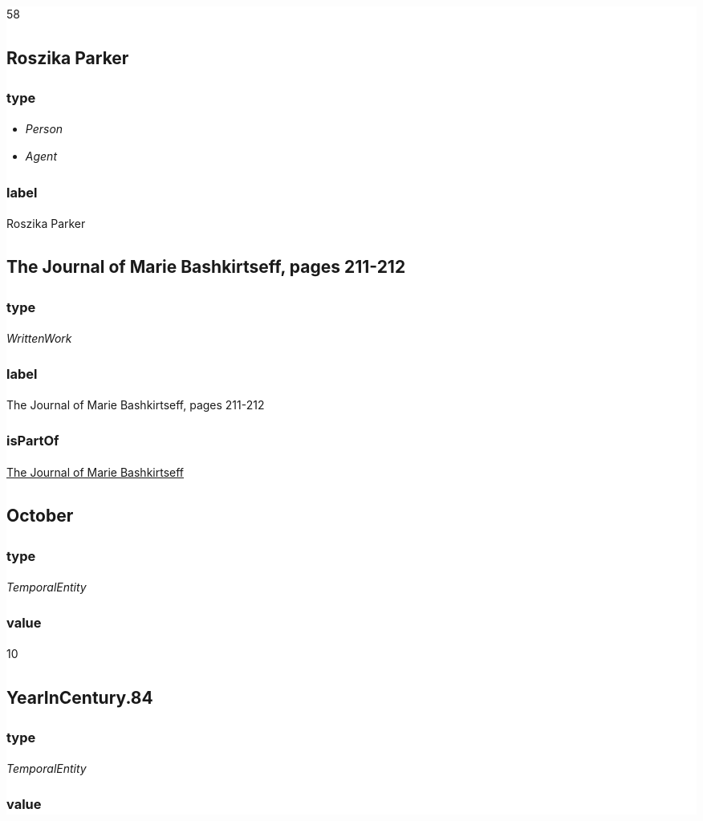 
58

## Roszika Parker

### type

 - *Person*

 - *Agent*

### label


Roszika Parker

## The Journal of Marie Bashkirtseff, pages 211-212

### type


*WrittenWork*

### label


The Journal of Marie Bashkirtseff, pages 211-212

### isPartOf


[The Journal of Marie Bashkirtseff](#The-Journal-of-Marie-Bashkirtseff)

## October

### type


*TemporalEntity*

### value


10

## YearInCentury.84

### type


*TemporalEntity*

### value

